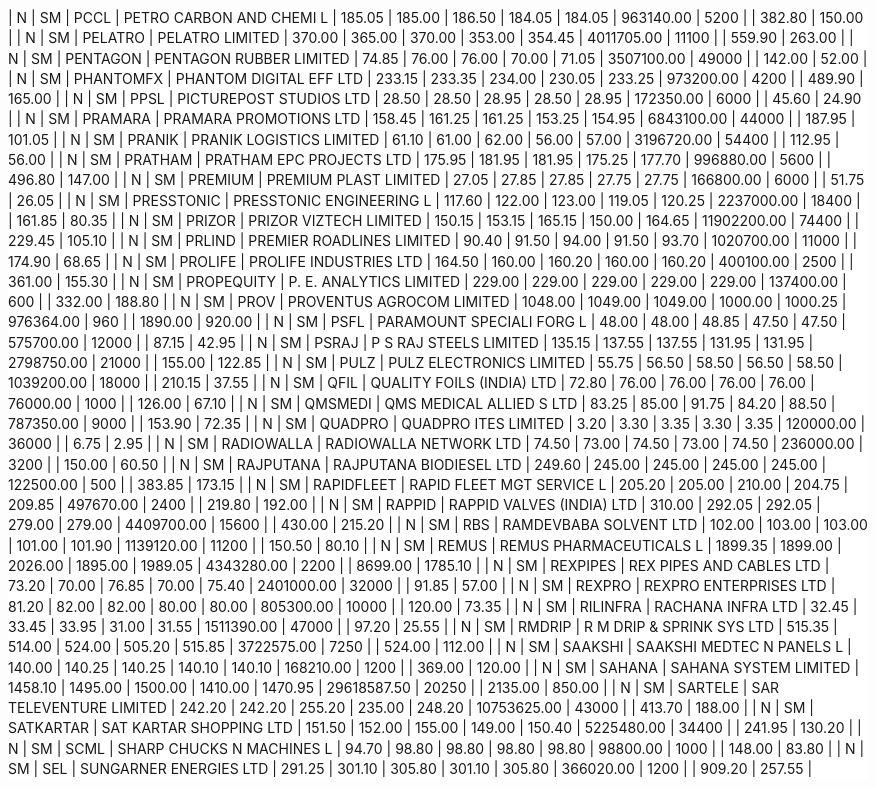 | N | SM | PCCL | PETRO CARBON AND CHEMI L | 185.05 | 185.00 | 186.50 | 184.05 | 184.05 | 963140.00 | 5200 |  | 382.80 | 150.00 |
| N | SM | PELATRO | PELATRO LIMITED | 370.00 | 365.00 | 370.00 | 353.00 | 354.45 | 4011705.00 | 11100 |  | 559.90 | 263.00 |
| N | SM | PENTAGON | PENTAGON RUBBER LIMITED | 74.85 | 76.00 | 76.00 | 70.00 | 71.05 | 3507100.00 | 49000 |  | 142.00 | 52.00 |
| N | SM | PHANTOMFX | PHANTOM DIGITAL EFF LTD | 233.15 | 233.35 | 234.00 | 230.05 | 233.25 | 973200.00 | 4200 |  | 489.90 | 165.00 |
| N | SM | PPSL | PICTUREPOST STUDIOS LTD | 28.50 | 28.50 | 28.95 | 28.50 | 28.95 | 172350.00 | 6000 |  | 45.60 | 24.90 |
| N | SM | PRAMARA | PRAMARA PROMOTIONS LTD | 158.45 | 161.25 | 161.25 | 153.25 | 154.95 | 6843100.00 | 44000 |  | 187.95 | 101.05 |
| N | SM | PRANIK | PRANIK LOGISTICS LIMITED | 61.10 | 61.00 | 62.00 | 56.00 | 57.00 | 3196720.00 | 54400 |  | 112.95 | 56.00 |
| N | SM | PRATHAM | PRATHAM EPC PROJECTS LTD | 175.95 | 181.95 | 181.95 | 175.25 | 177.70 | 996880.00 | 5600 |  | 496.80 | 147.00 |
| N | SM | PREMIUM | PREMIUM PLAST LIMITED | 27.05 | 27.85 | 27.85 | 27.75 | 27.75 | 166800.00 | 6000 |  | 51.75 | 26.05 |
| N | SM | PRESSTONIC | PRESSTONIC ENGINEERING L | 117.60 | 122.00 | 123.00 | 119.05 | 120.25 | 2237000.00 | 18400 |  | 161.85 | 80.35 |
| N | SM | PRIZOR | PRIZOR VIZTECH LIMITED | 150.15 | 153.15 | 165.15 | 150.00 | 164.65 | 11902200.00 | 74400 |  | 229.45 | 105.10 |
| N | SM | PRLIND | PREMIER ROADLINES LIMITED | 90.40 | 91.50 | 94.00 | 91.50 | 93.70 | 1020700.00 | 11000 |  | 174.90 | 68.65 |
| N | SM | PROLIFE | PROLIFE INDUSTRIES LTD | 164.50 | 160.00 | 160.20 | 160.00 | 160.20 | 400100.00 | 2500 |  | 361.00 | 155.30 |
| N | SM | PROPEQUITY | P. E. ANALYTICS LIMITED | 229.00 | 229.00 | 229.00 | 229.00 | 229.00 | 137400.00 | 600 |  | 332.00 | 188.80 |
| N | SM | PROV | PROVENTUS AGROCOM LIMITED | 1048.00 | 1049.00 | 1049.00 | 1000.00 | 1000.25 | 976364.00 | 960 |  | 1890.00 | 920.00 |
| N | SM | PSFL | PARAMOUNT SPECIALI FORG L | 48.00 | 48.00 | 48.85 | 47.50 | 47.50 | 575700.00 | 12000 |  | 87.15 | 42.95 |
| N | SM | PSRAJ | P S RAJ STEELS LIMITED | 135.15 | 137.55 | 137.55 | 131.95 | 131.95 | 2798750.00 | 21000 |  | 155.00 | 122.85 |
| N | SM | PULZ | PULZ ELECTRONICS LIMITED | 55.75 | 56.50 | 58.50 | 56.50 | 58.50 | 1039200.00 | 18000 |  | 210.15 | 37.55 |
| N | SM | QFIL | QUALITY FOILS (INDIA) LTD | 72.80 | 76.00 | 76.00 | 76.00 | 76.00 | 76000.00 | 1000 |  | 126.00 | 67.10 |
| N | SM | QMSMEDI | QMS MEDICAL ALLIED S LTD | 83.25 | 85.00 | 91.75 | 84.20 | 88.50 | 787350.00 | 9000 |  | 153.90 | 72.35 |
| N | SM | QUADPRO | QUADPRO ITES LIMITED | 3.20 | 3.30 | 3.35 | 3.30 | 3.35 | 120000.00 | 36000 |  | 6.75 | 2.95 |
| N | SM | RADIOWALLA | RADIOWALLA NETWORK LTD | 74.50 | 73.00 | 74.50 | 73.00 | 74.50 | 236000.00 | 3200 |  | 150.00 | 60.50 |
| N | SM | RAJPUTANA | RAJPUTANA BIODIESEL LTD | 249.60 | 245.00 | 245.00 | 245.00 | 245.00 | 122500.00 | 500 |  | 383.85 | 173.15 |
| N | SM | RAPIDFLEET | RAPID FLEET MGT SERVICE L | 205.20 | 205.00 | 210.00 | 204.75 | 209.85 | 497670.00 | 2400 |  | 219.80 | 192.00 |
| N | SM | RAPPID | RAPPID VALVES (INDIA) LTD | 310.00 | 292.05 | 292.05 | 279.00 | 279.00 | 4409700.00 | 15600 |  | 430.00 | 215.20 |
| N | SM | RBS | RAMDEVBABA SOLVENT LTD | 102.00 | 103.00 | 103.00 | 101.00 | 101.90 | 1139120.00 | 11200 |  | 150.50 | 80.10 |
| N | SM | REMUS | REMUS PHARMACEUTICALS L | 1899.35 | 1899.00 | 2026.00 | 1895.00 | 1989.05 | 4343280.00 | 2200 |  | 8699.00 | 1785.10 |
| N | SM | REXPIPES | REX PIPES AND CABLES LTD | 73.20 | 70.00 | 76.85 | 70.00 | 75.40 | 2401000.00 | 32000 |  | 91.85 | 57.00 |
| N | SM | REXPRO | REXPRO ENTERPRISES LTD | 81.20 | 82.00 | 82.00 | 80.00 | 80.00 | 805300.00 | 10000 |  | 120.00 | 73.35 |
| N | SM | RILINFRA | RACHANA INFRA LTD | 32.45 | 33.45 | 33.95 | 31.00 | 31.55 | 1511390.00 | 47000 |  | 97.20 | 25.55 |
| N | SM | RMDRIP | R M DRIP & SPRINK SYS LTD | 515.35 | 514.00 | 524.00 | 505.20 | 515.85 | 3722575.00 | 7250 |  | 524.00 | 112.00 |
| N | SM | SAAKSHI | SAAKSHI MEDTEC N PANELS L | 140.00 | 140.25 | 140.25 | 140.10 | 140.10 | 168210.00 | 1200 |  | 369.00 | 120.00 |
| N | SM | SAHANA | SAHANA SYSTEM LIMITED | 1458.10 | 1495.00 | 1500.00 | 1410.00 | 1470.95 | 29618587.50 | 20250 |  | 2135.00 | 850.00 |
| N | SM | SARTELE | SAR TELEVENTURE LIMITED | 242.20 | 242.20 | 255.20 | 235.00 | 248.20 | 10753625.00 | 43000 |  | 413.70 | 188.00 |
| N | SM | SATKARTAR | SAT KARTAR SHOPPING LTD | 151.50 | 152.00 | 155.00 | 149.00 | 150.40 | 5225480.00 | 34400 |  | 241.95 | 130.20 |
| N | SM | SCML | SHARP CHUCKS N MACHINES L | 94.70 | 98.80 | 98.80 | 98.80 | 98.80 | 98800.00 | 1000 |  | 148.00 | 83.80 |
| N | SM | SEL | SUNGARNER ENERGIES LTD | 291.25 | 301.10 | 305.80 | 301.10 | 305.80 | 366020.00 | 1200 |  | 909.20 | 257.55 |